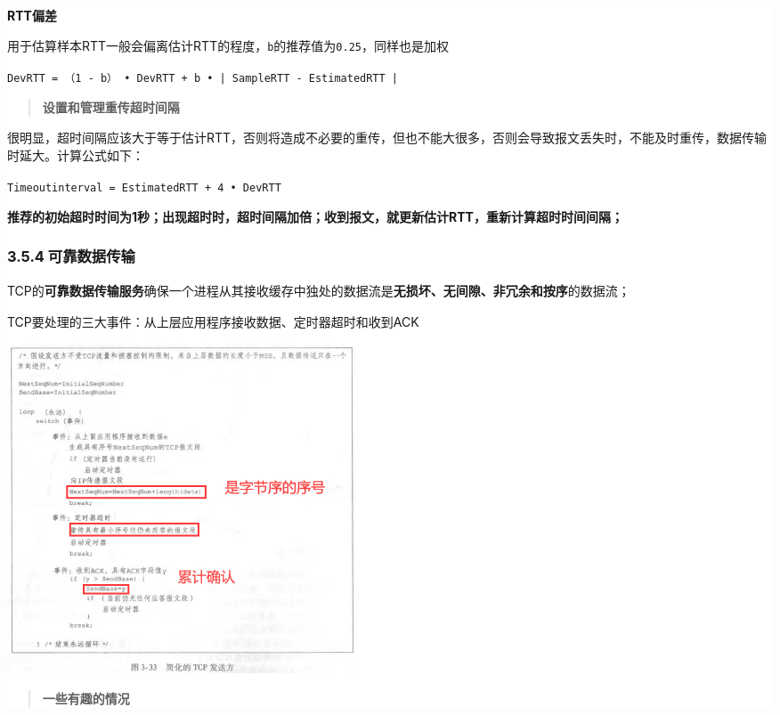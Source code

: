 **RTT偏差**

用于估算样本RTT一般会偏离估计RTT的程度，`b`的推荐值为`0.25`，同样也是加权

`DevRTT = （1 - b） • DevRTT + b • | SampleRTT - EstimatedRTT |`



> **设置和管理重传超时间隔**

很明显，超时间隔应该大于等于估计RTT，否则将造成不必要的重传，但也不能大很多，否则会导致报文丢失时，不能及时重传，数据传输时延大。计算公式如下：

`Timeoutinterval = EstimatedRTT + 4 • DevRTT`

**推荐的初始超时时间为1秒；出现超时时，超时间隔加倍；收到报文，就更新估计RTT，重新计算超时时间间隔；**



### 3.5.4 可靠数据传输

TCP的**可靠数据传输服务**确保一个进程从其接收缓存中独处的数据流是**无损坏、无间隙、非冗余和按序**的数据流；

TCP要处理的三大事件：从上层应用程序接收数据、定时器超时和收到ACK

<img src="./3.assets/image-20220422171226015.png" alt="image-20220422171226015" style="zoom:67%;" />



> **一些有趣的情况**
